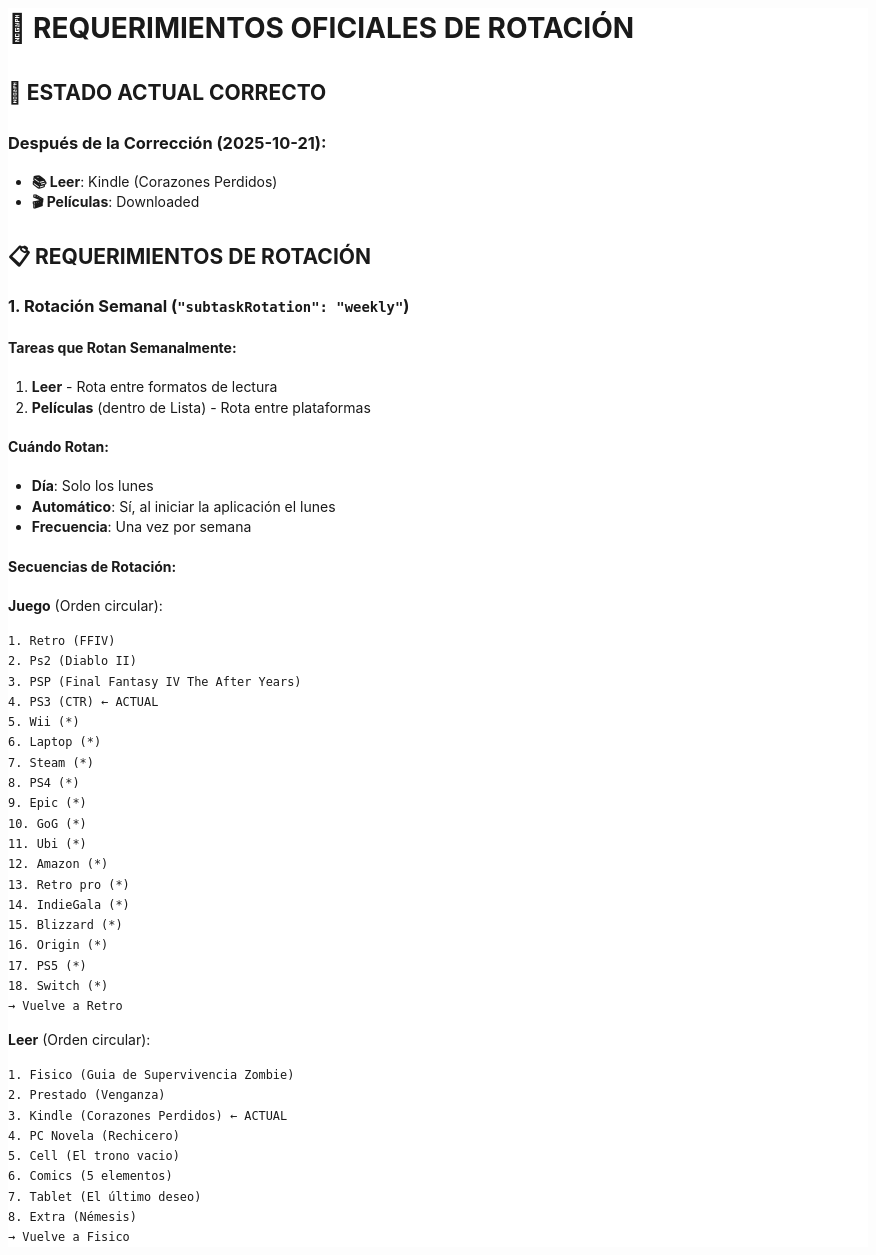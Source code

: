 # 🔄 REQUERIMIENTOS OFICIALES DE ROTACIÓN

## 🎯 ESTADO ACTUAL CORRECTO

### **Después de la Corrección (2025-10-21)**:
- **📚 Leer**: Kindle (Corazones Perdidos)
- **🎬 Películas**: Downloaded

## 📋 REQUERIMIENTOS DE ROTACIÓN

### **1. Rotación Semanal (`"subtaskRotation": "weekly"`)**

#### **Tareas que Rotan Semanalmente**:
1. **Leer** - Rota entre formatos de lectura
2. **Películas** (dentro de Lista) - Rota entre plataformas

#### **Cuándo Rotan**:
- **Día**: Solo los lunes
- **Automático**: Sí, al iniciar la aplicación el lunes
- **Frecuencia**: Una vez por semana

#### **Secuencias de Rotación**:

**Juego** (Orden circular):
```
1. Retro (FFIV)
2. Ps2 (Diablo II)
3. PSP (Final Fantasy IV The After Years)
4. PS3 (CTR) ← ACTUAL
5. Wii (*)
6. Laptop (*)
7. Steam (*)
8. PS4 (*)
9. Epic (*)
10. GoG (*)
11. Ubi (*)
12. Amazon (*)
13. Retro pro (*)
14. IndieGala (*)
15. Blizzard (*)
16. Origin (*)
17. PS5 (*)
18. Switch (*)
→ Vuelve a Retro
```

**Leer** (Orden circular):
```
1. Fisico (Guia de Supervivencia Zombie)
2. Prestado (Venganza)
3. Kindle (Corazones Perdidos) ← ACTUAL
4. PC Novela (Rechicero)
5. Cell (El trono vacio)
6. Comics (5 elementos)
7. Tablet (El último deseo)
8. Extra (Némesis)
→ Vuelve a Fisico
```
